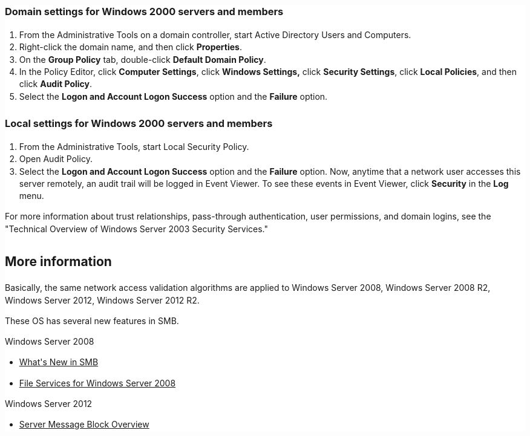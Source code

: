 ### Domain settings for Windows 2000 servers and members

1. From the Administrative Tools on a domain controller, start Active Directory Users and Computers.
2. Right-click the domain name, and then click **Properties**.
3. On the **Group Policy** tab, double-click **Default Domain Policy**.
4. In the Policy Editor, click **Computer Settings**, click **Windows Settings,** click **Security Settings**, click **Local Policies**, and then click **Audit Policy**.
5. Select the **Logon and Account Logon Success** option and the **Failure** option.

### Local settings for Windows 2000 servers and members

1. From the Administrative Tools, start Local Security Policy.
2. Open Audit Policy.
3. Select the **Logon and Account Logon Success** option and the **Failure** option. Now, anytime that a network user accesses this server remotely, an audit trail will be logged in Event Viewer. To see these events in Event Viewer, click **Security** in the **Log** menu.

For more information about trust relationships, pass-through authentication, user permissions, and domain logins, see the "Technical Overview of Windows Server 2003 Security Services."

## More information

Basically, the same network access validation algorithms are applied to Windows Server 2008, Windows Server 2008 R2, Windows Server 2012, Windows Server 2012 R2.

These OS has several new features in SMB.

Windows Server 2008

- [What's New in SMB](/previous-versions/windows/it-pro/windows-server-2008-R2-and-2008/ff625695(v=ws.10))

- [File Services for Windows Server 2008](/previous-versions/windows/it-pro/windows-server-2008-R2-and-2008/cc770740(v=ws.10))

Windows Server 2012

- [Server Message Block Overview](/previous-versions/windows/it-pro/windows-server-2012-R2-and-2012/hh831795(v=ws.11))
